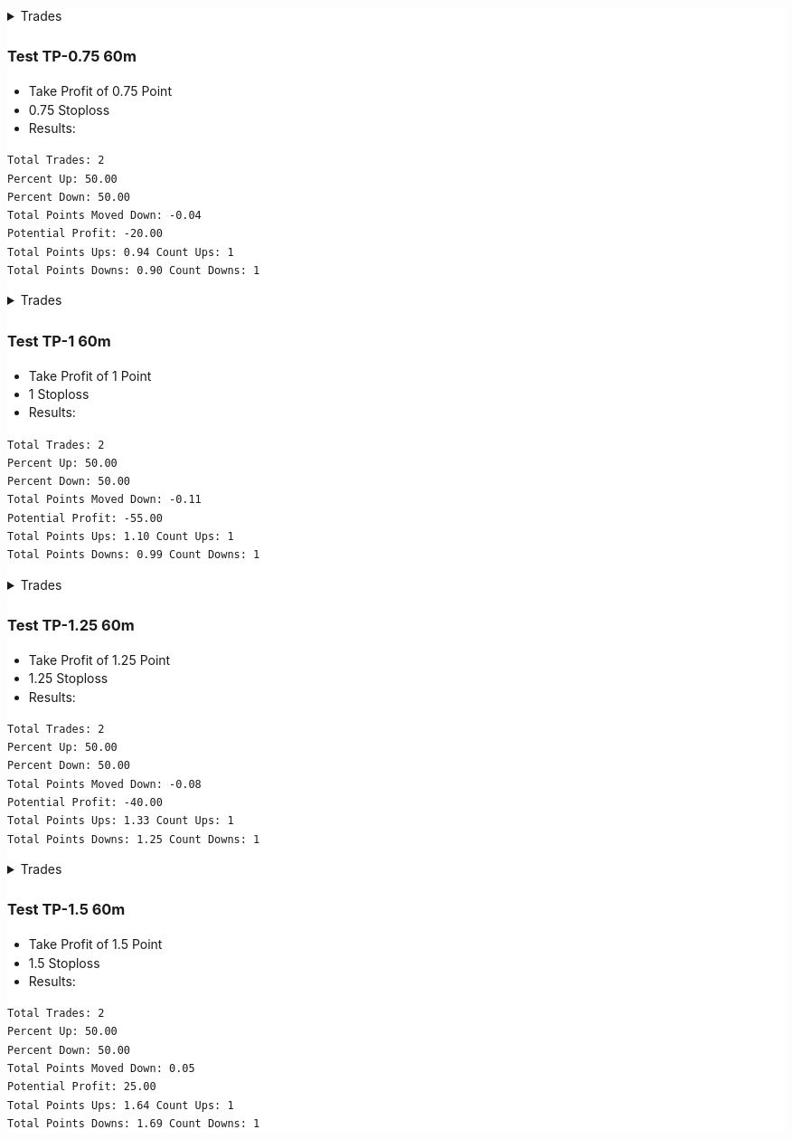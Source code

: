 <details><summary>Trades</summary></details>

### Test TP-0.75 60m
* Take Profit of 0.75 Point
* 0.75 Stoploss
* Results:
```
Total Trades: 2
Percent Up: 50.00
Percent Down: 50.00
Total Points Moved Down: -0.04
Potential Profit: -20.00
Total Points Ups: 0.94 Count Ups: 1
Total Points Downs: 0.90 Count Downs: 1
```

<details><summary>Trades</summary></details>

### Test TP-1 60m
* Take Profit of 1 Point
* 1 Stoploss
* Results:
```
Total Trades: 2
Percent Up: 50.00
Percent Down: 50.00
Total Points Moved Down: -0.11
Potential Profit: -55.00
Total Points Ups: 1.10 Count Ups: 1
Total Points Downs: 0.99 Count Downs: 1
```

<details><summary>Trades</summary></details>

### Test TP-1.25 60m
* Take Profit of 1.25 Point
* 1.25 Stoploss
* Results:
```
Total Trades: 2
Percent Up: 50.00
Percent Down: 50.00
Total Points Moved Down: -0.08
Potential Profit: -40.00
Total Points Ups: 1.33 Count Ups: 1
Total Points Downs: 1.25 Count Downs: 1
```

<details><summary>Trades</summary></details>

### Test TP-1.5 60m
* Take Profit of 1.5 Point
* 1.5 Stoploss
* Results:
```
Total Trades: 2
Percent Up: 50.00
Percent Down: 50.00
Total Points Moved Down: 0.05
Potential Profit: 25.00
Total Points Ups: 1.64 Count Ups: 1
Total Points Downs: 1.69 Count Downs: 1
```
